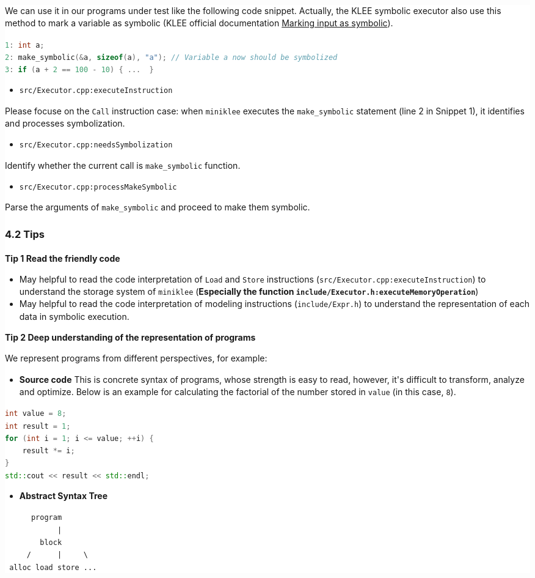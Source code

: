 We can use it in our programs under test like the following code snippet. Actually, the KLEE symbolic executor also use this method to mark a variable as symbolic (KLEE official documentation [Marking input as symbolic](https://klee-se.org/tutorials/testing-function/)).

``` c++
1: int a;
2: make_symbolic(&a, sizeof(a), "a"); // Variable a now should be symbolized
3: if (a + 2 == 100 - 10) { ...  }
```

- `src/Executor.cpp:executeInstruction`

Please focuse on the `Call` instruction case: when `miniklee` executes the `make_symbolic` statement (line 2 in Snippet 1), it identifies and processes symbolization.

- `src/Executor.cpp:needsSymbolization`

Identify whether the current call is `make_symbolic` function.

- `src/Executor.cpp:processMakeSymbolic`

Parse the arguments of `make_symbolic` and proceed to make them symbolic.

<a name="42-tips"></a>
### 4.2 Tips

**Tip 1 Read the friendly code**
- May helpful to read the code interpretation of `Load` and `Store` instructions (`src/Executor.cpp:executeInstruction`) to understand the storage system of `miniklee` (**Especially the function `include/Executor.h:executeMemoryOperation`**)
- May helpful to read the code interpretation of modeling instructions (`include/Expr.h`) to understand the representation of each data in symbolic execution.

 **Tip 2 Deep understanding of the representation of programs**

 We represent programs from different perspectives, for example:
 - **Source code**
   This is concrete syntax of programs, whose strength is easy to read, however, it's difficult to transform, analyze and optimize. Below is an example for calculating the factorial of the number stored in `value` (in this case, `8`).
 ``` c++
 int value = 8;
 int result = 1;
 for (int i = 1; i <= value; ++i) {
     result *= i;
 }
 std::cout << result << std::endl;
 ```

 - **Abstract Syntax Tree**
 ```
       program
             |
         block
      /      |     \
  alloc load store ...
 ```
